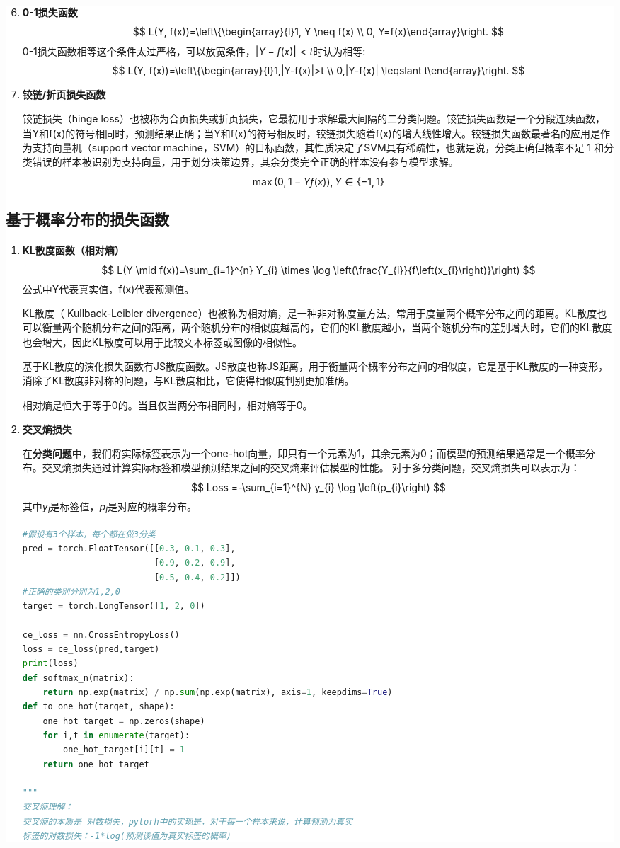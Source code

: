 
6. **0-1损失函数**
   $$
   L(Y, f(x))=\left\{\begin{array}{l}1, Y \neq f(x) \\ 0, Y=f(x)\end{array}\right.
   $$
   0-1损失函数相等这个条件太过严格，可以放宽条件，$|Y-f(x)|<t$时认为相等:
   $$
   L(Y, f(x))=\left\{\begin{array}{l}1,|Y-f(x)|>t \\ 0,|Y-f(x)| \leqslant t\end{array}\right.
   $$

7. **铰链/折页损失函数**

   铰链损失（hinge loss）也被称为合页损失或折页损失，它最初用于求解最大间隔的二分类问题。铰链损失函数是一个分段连续函数，当Y和f(x)的符号相同时，预测结果正确；当Y和f(x)的符号相反时，铰链损失随着f(x)的增大线性增大。铰链损失函数最著名的应用是作为支持向量机（support vector machine，SVM）的目标函数，其性质决定了SVM具有稀疏性，也就是说，分类正确但概率不足 1 和分类错误的样本被识别为支持向量，用于划分决策边界，其余分类完全正确的样本没有参与模型求解。
   $$
   \max (0,1-Y f(x)), Y \in\{-1,1\}
   $$
   

## 基于概率分布的损失函数

1. **KL散度函数（相对熵）**
   $$
   L(Y \mid f(x))=\sum_{i=1}^{n} Y_{i} \times \log \left(\frac{Y_{i}}{f\left(x_{i}\right)}\right)
   $$
   公式中Y代表真实值，f(x)代表预测值。

   KL散度（ Kullback-Leibler divergence）也被称为相对熵，是一种非对称度量方法，常用于度量两个概率分布之间的距离。KL散度也可以衡量两个随机分布之间的距离，两个随机分布的相似度越高的，它们的KL散度越小，当两个随机分布的差别增大时，它们的KL散度也会增大，因此KL散度可以用于比较文本标签或图像的相似性。

   基于KL散度的演化损失函数有JS散度函数。JS散度也称JS距离，用于衡量两个概率分布之间的相似度，它是基于KL散度的一种变形，消除了KL散度非对称的问题，与KL散度相比，它使得相似度判别更加准确。

   相对熵是恒大于等于0的。当且仅当两分布相同时，相对熵等于0。

2. **交叉熵损失**

   在**分类问题**中，我们将实际标签表示为一个one-hot向量，即只有一个元素为1，其余元素为0；而模型的预测结果通常是一个概率分布。交叉熵损失通过计算实际标签和模型预测结果之间的交叉熵来评估模型的性能。
   对于多分类问题，交叉熵损失可以表示为：
   $$
   Loss =-\sum_{i=1}^{N} y_{i} \log \left(p_{i}\right)
   $$
   其中$y_i$是标签值，$p_i$是对应的概率分布。

   ```python
   #假设有3个样本，每个都在做3分类
   pred = torch.FloatTensor([[0.3, 0.1, 0.3],
                             [0.9, 0.2, 0.9],
                             [0.5, 0.4, 0.2]])
   #正确的类别分别为1,2,0
   target = torch.LongTensor([1, 2, 0])
   
   ce_loss = nn.CrossEntropyLoss()
   loss = ce_loss(pred,target)
   print(loss)
   def softmax_n(matrix):
       return np.exp(matrix) / np.sum(np.exp(matrix), axis=1, keepdims=True)
   def to_one_hot(target, shape):
       one_hot_target = np.zeros(shape)
       for i,t in enumerate(target):
           one_hot_target[i][t] = 1
       return one_hot_target
   
   """
   交叉熵理解：
   交叉熵的本质是 对数损失，pytorh中的实现是，对于每一个样本来说，计算预测为真实
   标签的对数损失：-1*log(预测该值为真实标签的概率)
   ```